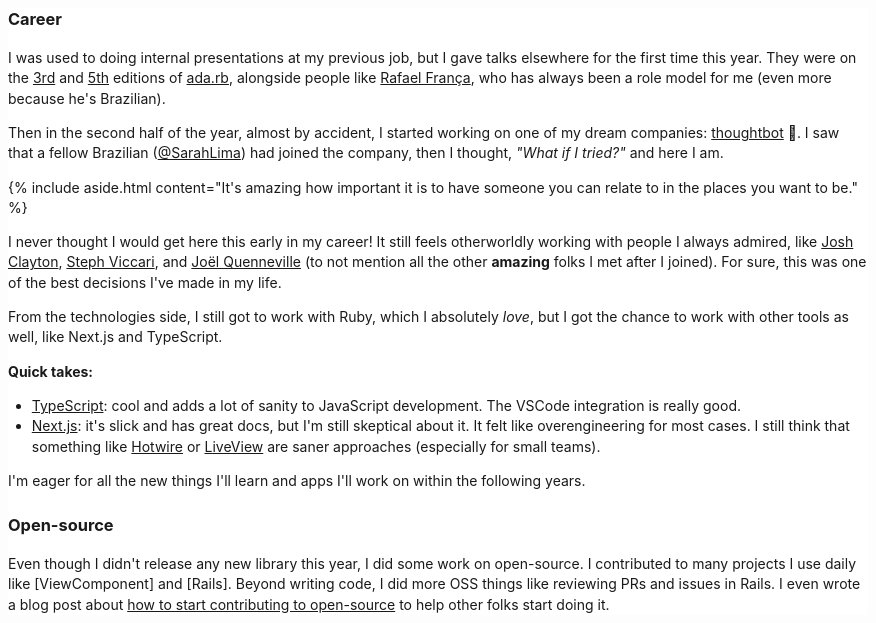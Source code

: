 [don't use comments! use code.]: /dont-use-comments-use-code/
[podcast]: /talks/#comments-are-the-devil-ruby-rogues-podcast
[lot of ideas]: https://github.com/MatheusRich/lana/issues

### Career

I was used to doing internal presentations at my previous job, but I gave talks
elsewhere for the first time this year. They were on the [3rd] and [5th]
editions of [ada.rb], alongside people like [Rafael França], who has always been
a role model for me (even more because he's Brazilian).

[3rd]: /talks/#taming-god-objects
[5th]: /talks/#start-tdding-in-5-minutes-lightning-talk
[ada.rb]: http://adarb.com.br/
[rafael frança]: https://github.com/rafaelfranca

Then in the second half of the year, almost by accident, I started working on
one of my dream companies: [thoughtbot] 🤖. I saw that a fellow Brazilian ([@SarahLima]) had
joined the company, then I thought, _"What if I tried?"_ and here I am.

{%
  include aside.html
    content="It's amazing how important it is to have someone you can relate to in the places you want to be."
%}

I never thought I would get here this early in my career! It still feels
otherworldly working with people I always admired, like [Josh Clayton], [Steph
Viccari], and [Joël Quenneville] (to not mention all the other **amazing** folks
I met after I joined). For sure, this was one of the best decisions I've made in my life.

From the technologies side, I still got to work with Ruby, which I absolutely
_love_, but I got the chance to work with other tools as well, like Next.js and
TypeScript.

<aside class="Note">
  <strong class="">Quick takes:</strong>

  <ul class="">
    <li>
      <a href="https://www.typescriptlang.org/">TypeScript</a>: cool and adds a lot of sanity to JavaScript development.
      The VSCode integration is really good.
    </li>
    <li>
      <a href="https://nextjs.org/">Next.js</a>: it's slick and has great docs, but I'm still skeptical about it.
      It felt like overengineering for most cases. I still think that
      something like <a href="https://hotwired.dev/">Hotwire</a> or
      <a href="https://github.com/phoenixframework/phoenix_live_view">LiveView</a> are saner approaches
      (especially for small teams).
    </li>
  </ul>
</aside>

I'm eager for all the new things I'll learn and apps I'll work on within the following years.

[thoughtbot]: https://thoughtbot.com/
[@sarahlima]: https://twitter.com/sarahraquelsh
[josh clayton]: https://joshuaclayton.me/
[steph viccari]: https://twitter.com/sviccari
[joël quenneville]: https://twitter.com/joelquen

### Open-source

Even though I didn't release any new library this year, I did some work on
open-source. I contributed to many projects I use daily like [ViewComponent] and
[Rails]. Beyond writing code, I did more OSS things like reviewing PRs and
issues in Rails. I even wrote a blog post about [how to start contributing to
open-source](/start-contributing-to-open-source-today/) to help other folks
start doing it.


[crafting interpreters]: https://craftinginterpreters.com/
[brazilian startup]: https://fretadao.com/
[picking up dust]: /all/#2020-ref
[pr merged into rspec]: https://github.com/rspec/rspec-core/pull/2778
[ruby cards]: https://twitter.com/RubyCards
[^a]: <https://github.com/ruby/ruby/pull/5268>
[^b]: <https://github.com/ruby/ruby/pull/5270>
[^c]: <https://github.com/ruby/ruby/pull/5277>
[viewcomponent]: https://github.com/github/view_component/pull/917
[rails]: https://github.com/rails/rails/pulls?q=is%3Apr+author%3AMatheusRich+is%3Amerged+
[actively]: https://bugs.ruby-lang.org/issues/17938
[ruby's issue tracker]: https://bugs.ruby-lang.org/issues/
[ruby]: https://github.com/ruby/ruby/pulls?q=is%3Apr+author%3AMatheusRich+is%3Amerged+
[^1]: Ruby Cards [in RubyWeekly](https://rubyweekly.com/issues/546#:~:text=around%20the%C2%A0corner.-,%40RubyCards,-is%20a%20Twitter)
[^2]: Thread about Matz's view on what's coming after Ruby 3.0 [in RubyWeekly](https://rubyweekly.com/issues/556#:~:text=you%20can%20enjoy-,Matheus%20Richard%27s,-Twitter%20notes%20of)
[^3]: "Don't Use Comments. Use Code." [in RubyWeekly](https://rubyweekly.com/issues/568#:~:text=the%20better%C2%A0path.-,MATHEUS%20RICHARD,-%F0%9F%9B%A0%C2%A0Code%20%26%20Tools)
[twitter thread]: https://twitter.com/matheusrich/status/1397347697074610179